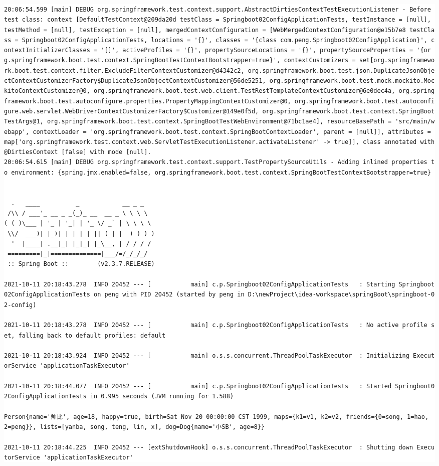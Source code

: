 ```
20:06:54.599 [main] DEBUG org.springframework.test.context.support.AbstractDirtiesContextTestExecutionListener - Before test class: context [DefaultTestContext@209da20d testClass = Springboot02ConfigApplicationTests, testInstance = [null], testMethod = [null], testException = [null], mergedContextConfiguration = [WebMergedContextConfiguration@e15b7e8 testClass = Springboot02ConfigApplicationTests, locations = '{}', classes = '{class com.peng.Springboot02ConfigApplication}', contextInitializerClasses = '[]', activeProfiles = '{}', propertySourceLocations = '{}', propertySourceProperties = '{org.springframework.boot.test.context.SpringBootTestContextBootstrapper=true}', contextCustomizers = set[org.springframework.boot.test.context.filter.ExcludeFilterContextCustomizer@d4342c2, org.springframework.boot.test.json.DuplicateJsonObjectContextCustomizerFactory$DuplicateJsonObjectContextCustomizer@56de5251, org.springframework.boot.test.mock.mockito.MockitoContextCustomizer@0, org.springframework.boot.test.web.client.TestRestTemplateContextCustomizer@6e0dec4a, org.springframework.boot.test.autoconfigure.properties.PropertyMappingContextCustomizer@0, org.springframework.boot.test.autoconfigure.web.servlet.WebDriverContextCustomizerFactory$Customizer@149e0f5d, org.springframework.boot.test.context.SpringBootTestArgs@1, org.springframework.boot.test.context.SpringBootTestWebEnvironment@71bc1ae4], resourceBasePath = 'src/main/webapp', contextLoader = 'org.springframework.boot.test.context.SpringBootContextLoader', parent = [null]], attributes = map['org.springframework.test.context.web.ServletTestExecutionListener.activateListener' -> true]], class annotated with @DirtiesContext [false] with mode [null].
20:06:54.615 [main] DEBUG org.springframework.test.context.support.TestPropertySourceUtils - Adding inlined properties to environment: {spring.jmx.enabled=false, org.springframework.boot.test.context.SpringBootTestContextBootstrapper=true}


  .   ____          _            __ _ _
 /\\ / ___'_ __ _ _(_)_ __  __ _ \ \ \ \
( ( )\___ | '_ | '_| | '_ \/ _` | \ \ \ \
 \\/  ___)| |_)| | | | | || (_| |  ) ) ) )
  '  |____| .__|_| |_|_| |_\__, | / / / /
 =========|_|==============|___/=/_/_/_/
 :: Spring Boot ::        (v2.3.7.RELEASE)

2021-10-11 20:18:43.278  INFO 20452 --- [           main] c.p.Springboot02ConfigApplicationTests   : Starting Springboot02ConfigApplicationTests on peng with PID 20452 (started by peng in D:\newProject\idea-workspace\springBoot\springboot-02-config)

2021-10-11 20:18:43.278  INFO 20452 --- [           main] c.p.Springboot02ConfigApplicationTests   : No active profile set, falling back to default profiles: default

2021-10-11 20:18:43.924  INFO 20452 --- [           main] o.s.s.concurrent.ThreadPoolTaskExecutor  : Initializing ExecutorService 'applicationTaskExecutor'

2021-10-11 20:18:44.077  INFO 20452 --- [           main] c.p.Springboot02ConfigApplicationTests   : Started Springboot02ConfigApplicationTests in 0.995 seconds (JVM running for 1.588)

Person{name='帅比', age=18, happy=true, birth=Sat Nov 20 00:00:00 CST 1999, maps={k1=v1, k2=v2, friends={0=song, 1=hao, 2=peng}}, lists=[yanba, song, teng, lin, x], dog=Dog{name='小SB', age=8}}

2021-10-11 20:18:44.225  INFO 20452 --- [extShutdownHook] o.s.s.concurrent.ThreadPoolTaskExecutor  : Shutting down ExecutorService 'applicationTaskExecutor'

```
